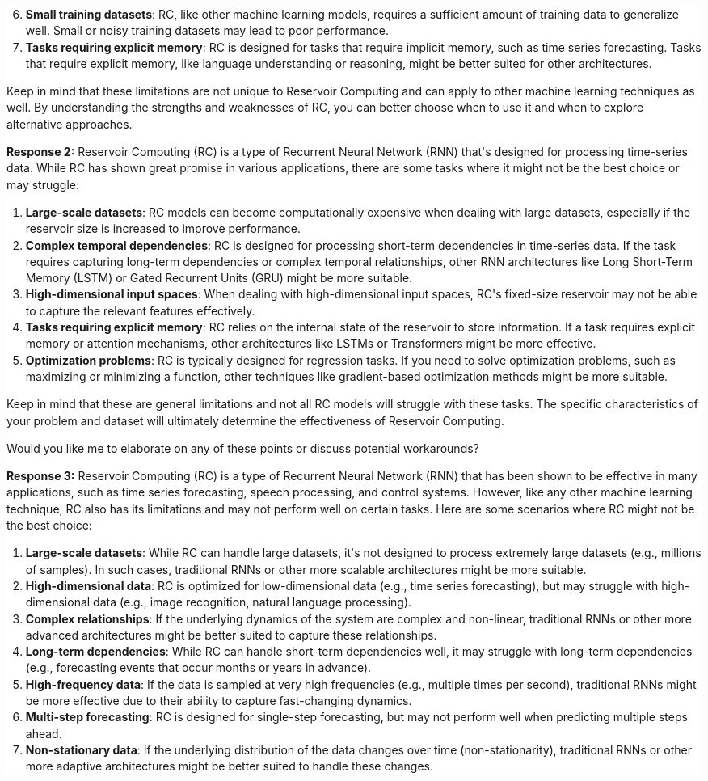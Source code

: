 6. **Small training datasets**: RC, like other machine learning models, requires a sufficient amount of training data to generalize well. Small or noisy training datasets may lead to poor performance.
7. **Tasks requiring explicit memory**: RC is designed for tasks that require implicit memory, such as time series forecasting. Tasks that require explicit memory, like language understanding or reasoning, might be better suited for other architectures.

Keep in mind that these limitations are not unique to Reservoir Computing and can apply to other machine learning techniques as well. By understanding the strengths and weaknesses of RC, you can better choose when to use it and when to explore alternative approaches.

**Response 2:**
Reservoir Computing (RC) is a type of Recurrent Neural Network (RNN) that's designed for processing time-series data. While RC has shown great promise in various applications, there are some tasks where it might not be the best choice or may struggle:

1. **Large-scale datasets**: RC models can become computationally expensive when dealing with large datasets, especially if the reservoir size is increased to improve performance.
2. **Complex temporal dependencies**: RC is designed for processing short-term dependencies in time-series data. If the task requires capturing long-term dependencies or complex temporal relationships, other RNN architectures like Long Short-Term Memory (LSTM) or Gated Recurrent Units (GRU) might be more suitable.
3. **High-dimensional input spaces**: When dealing with high-dimensional input spaces, RC's fixed-size reservoir may not be able to capture the relevant features effectively.
4. **Tasks requiring explicit memory**: RC relies on the internal state of the reservoir to store information. If a task requires explicit memory or attention mechanisms, other architectures like LSTMs or Transformers might be more effective.
5. **Optimization problems**: RC is typically designed for regression tasks. If you need to solve optimization problems, such as maximizing or minimizing a function, other techniques like gradient-based optimization methods might be more suitable.

Keep in mind that these are general limitations and not all RC models will struggle with these tasks. The specific characteristics of your problem and dataset will ultimately determine the effectiveness of Reservoir Computing.

Would you like me to elaborate on any of these points or discuss potential workarounds?

**Response 3:**
Reservoir Computing (RC) is a type of Recurrent Neural Network (RNN) that has been shown to be effective in many applications, such as time series forecasting, speech processing, and control systems. However, like any other machine learning technique, RC also has its limitations and may not perform well on certain tasks. Here are some scenarios where RC might not be the best choice:

1. **Large-scale datasets**: While RC can handle large datasets, it's not designed to process extremely large datasets (e.g., millions of samples). In such cases, traditional RNNs or other more scalable architectures might be more suitable.
2. **High-dimensional data**: RC is optimized for low-dimensional data (e.g., time series forecasting), but may struggle with high-dimensional data (e.g., image recognition, natural language processing).
3. **Complex relationships**: If the underlying dynamics of the system are complex and non-linear, traditional RNNs or other more advanced architectures might be better suited to capture these relationships.
4. **Long-term dependencies**: While RC can handle short-term dependencies well, it may struggle with long-term dependencies (e.g., forecasting events that occur months or years in advance).
5. **High-frequency data**: If the data is sampled at very high frequencies (e.g., multiple times per second), traditional RNNs might be more effective due to their ability to capture fast-changing dynamics.
6. **Multi-step forecasting**: RC is designed for single-step forecasting, but may not perform well when predicting multiple steps ahead.
7. **Non-stationary data**: If the underlying distribution of the data changes over time (non-stationarity), traditional RNNs or other more adaptive architectures might be better suited to handle these changes.
